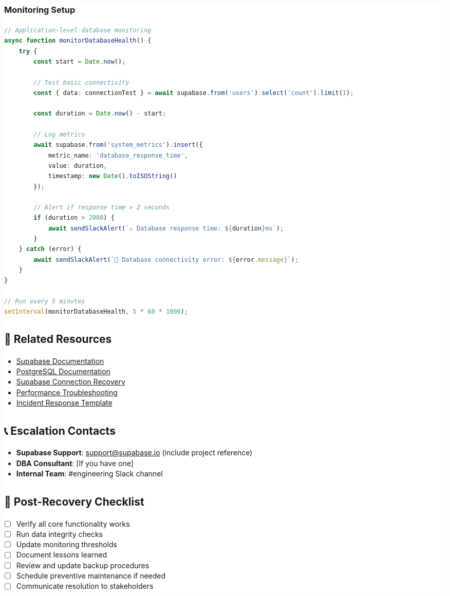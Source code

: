 ### Monitoring Setup

```typescript
// Application-level database monitoring
async function monitorDatabaseHealth() {
	try {
		const start = Date.now();

		// Test basic connectivity
		const { data: connectionTest } = await supabase.from('users').select('count').limit(1);

		const duration = Date.now() - start;

		// Log metrics
		await supabase.from('system_metrics').insert({
			metric_name: 'database_response_time',
			value: duration,
			timestamp: new Date().toISOString()
		});

		// Alert if response time > 2 seconds
		if (duration > 2000) {
			await sendSlackAlert(`⚠️ Database response time: ${duration}ms`);
		}
	} catch (error) {
		await sendSlackAlert(`🚨 Database connectivity error: ${error.message}`);
	}
}

// Run every 5 minutes
setInterval(monitorDatabaseHealth, 5 * 60 * 1000);
```

## 🔗 Related Resources

- [Supabase Documentation](https://supabase.com/docs)
- [PostgreSQL Documentation](https://www.postgresql.org/docs/)
- [Supabase Connection Recovery](/docs/technical/deployment/runbooks/supabase-connection-recovery.md)
- [Performance Troubleshooting](/docs/technical/deployment/runbooks/performance-issues.md)
- [Incident Response Template](/docs/technical/deployment/runbooks/incident-response.md)

## 📞 Escalation Contacts

- **Supabase Support**: support@supabase.io (include project reference)
- **DBA Consultant**: [If you have one]
- **Internal Team**: #engineering Slack channel

## 📝 Post-Recovery Checklist

- [ ] Verify all core functionality works
- [ ] Run data integrity checks
- [ ] Update monitoring thresholds
- [ ] Document lessons learned
- [ ] Review and update backup procedures
- [ ] Schedule preventive maintenance if needed
- [ ] Communicate resolution to stakeholders
